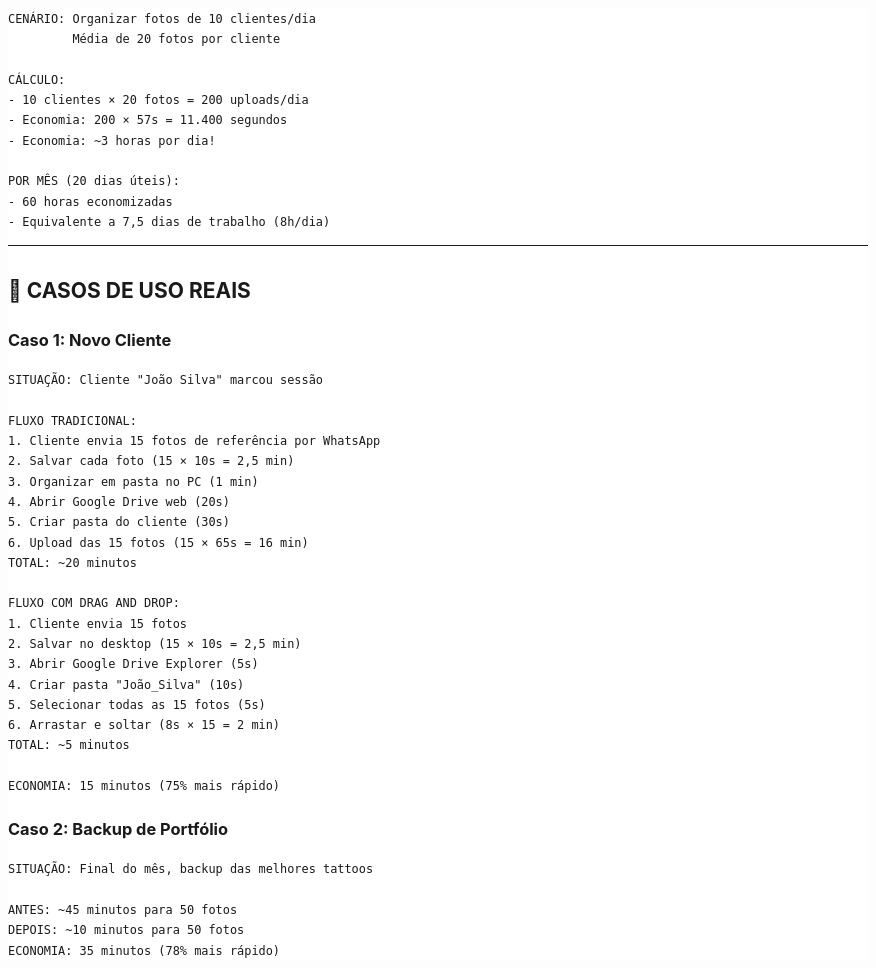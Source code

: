 ```
CENÁRIO: Organizar fotos de 10 clientes/dia
         Média de 20 fotos por cliente

CÁLCULO:
- 10 clientes × 20 fotos = 200 uploads/dia
- Economia: 200 × 57s = 11.400 segundos
- Economia: ~3 horas por dia!

POR MÊS (20 dias úteis):
- 60 horas economizadas
- Equivalente a 7,5 dias de trabalho (8h/dia)
```

---

## 🎯 CASOS DE USO REAIS

### Caso 1: Novo Cliente

```
SITUAÇÃO: Cliente "João Silva" marcou sessão

FLUXO TRADICIONAL:
1. Cliente envia 15 fotos de referência por WhatsApp
2. Salvar cada foto (15 × 10s = 2,5 min)
3. Organizar em pasta no PC (1 min)
4. Abrir Google Drive web (20s)
5. Criar pasta do cliente (30s)
6. Upload das 15 fotos (15 × 65s = 16 min)
TOTAL: ~20 minutos

FLUXO COM DRAG AND DROP:
1. Cliente envia 15 fotos
2. Salvar no desktop (15 × 10s = 2,5 min)
3. Abrir Google Drive Explorer (5s)
4. Criar pasta "João_Silva" (10s)
5. Selecionar todas as 15 fotos (5s)
6. Arrastar e soltar (8s × 15 = 2 min)
TOTAL: ~5 minutos

ECONOMIA: 15 minutos (75% mais rápido)
```

### Caso 2: Backup de Portfólio

```
SITUAÇÃO: Final do mês, backup das melhores tattoos

ANTES: ~45 minutos para 50 fotos
DEPOIS: ~10 minutos para 50 fotos
ECONOMIA: 35 minutos (78% mais rápido)
```
